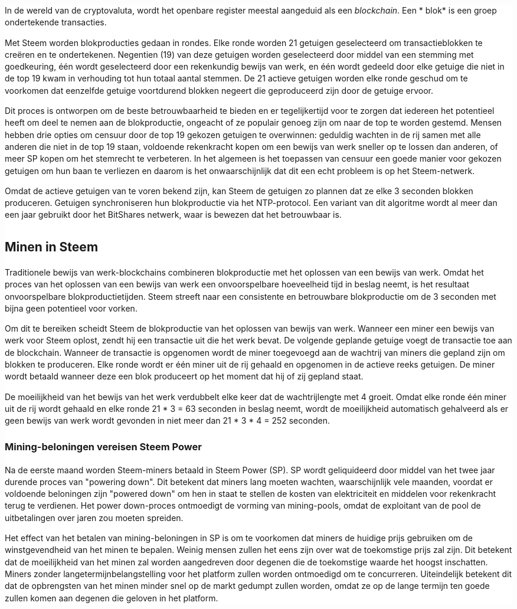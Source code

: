 In de wereld van de cryptovaluta, wordt het openbare register meestal aangeduid als een *blockchain*. Een * blok* is een groep ondertekende transacties.

Met Steem worden blokproducties gedaan in rondes. Elke ronde worden 21 getuigen geselecteerd om transactieblokken te creëren en te ondertekenen. Negentien (19) van deze getuigen worden geselecteerd door middel van een stemming met goedkeuring, één wordt geselecteerd door een rekenkundig bewijs van werk, en één wordt gedeeld door elke getuige die niet in de top 19 kwam in verhouding tot hun totaal aantal stemmen. De 21 actieve getuigen worden elke ronde geschud om te voorkomen dat eenzelfde getuige voortdurend blokken negeert die geproduceerd zijn door de getuige ervoor.

Dit proces is ontworpen om de beste betrouwbaarheid te bieden en er tegelijkertijd voor te zorgen dat iedereen het potentieel heeft om deel te nemen aan de blokproductie, ongeacht of ze populair genoeg zijn om naar de top te worden gestemd. Mensen hebben drie opties om censuur door de top 19 gekozen getuigen te overwinnen: geduldig wachten in de rij samen met alle anderen die niet in de top 19 staan, voldoende rekenkracht kopen om een bewijs van werk sneller op te lossen dan anderen, of meer SP kopen om het stemrecht te verbeteren. In het algemeen is het toepassen van censuur een goede manier voor gekozen getuigen om hun baan te verliezen en daarom is het onwaarschijnlijk dat dit een echt probleem is op het Steem-netwerk.

Omdat de actieve getuigen van te voren bekend zijn, kan Steem de getuigen zo plannen dat ze elke 3 seconden blokken produceren. Getuigen synchroniseren hun blokproductie via het NTP-protocol. Een variant van dit algoritme wordt al meer dan een jaar gebruikt door het BitShares netwerk, waar is bewezen dat het betrouwbaar is.

## Minen in Steem

Traditionele bewijs van werk-blockchains combineren blokproductie met het oplossen van een bewijs van werk. Omdat het proces van het oplossen van een bewijs van werk een onvoorspelbare hoeveelheid tijd in beslag neemt, is het resultaat onvoorspelbare blokproductietijden. Steem streeft naar een consistente en betrouwbare blokproductie om de 3 seconden met bijna geen potentieel voor vorken.

Om dit te bereiken scheidt Steem de blokproductie van het oplossen van bewijs van werk. Wanneer een miner een bewijs van werk voor Steem oplost, zendt hij een transactie uit die het werk bevat. De volgende geplande getuige voegt de transactie toe aan de blockchain. Wanneer de transactie is opgenomen wordt de miner toegevoegd aan de wachtrij van miners die gepland zijn om blokken te produceren. Elke ronde wordt er één miner uit de rij gehaald en opgenomen in de actieve reeks getuigen. De miner wordt betaald wanneer deze een blok produceert op het moment dat hij of zij gepland staat.

De moeilijkheid van het bewijs van het werk verdubbelt elke keer dat de wachtrijlengte met 4 groeit. Omdat elke ronde één miner uit de rij wordt gehaald en elke ronde 21 \* 3 = 63 seconden in beslag neemt, wordt de moeilijkheid automatisch gehalveerd als er geen bewijs van werk wordt gevonden in niet meer dan 21 \* 3 \* 4 = 252 seconden.

### Mining-beloningen vereisen Steem Power

Na de eerste maand worden Steem-miners betaald in Steem Power (SP). SP wordt geliquideerd door middel van het twee jaar durende proces van "powering down". Dit betekent dat miners lang moeten wachten, waarschijnlijk vele maanden, voordat er voldoende beloningen zijn "powered down" om hen in staat te stellen de kosten van elektriciteit en middelen voor rekenkracht terug te verdienen. Het power down-proces ontmoedigt de vorming van mining-pools, omdat de exploitant van de pool de uitbetalingen over jaren zou moeten spreiden.

Het effect van het betalen van mining-beloningen in SP is om te voorkomen dat miners de huidige prijs gebruiken om de winstgevendheid van het minen te bepalen. Weinig mensen zullen het eens zijn over wat de toekomstige prijs zal zijn. Dit betekent dat de moeilijkheid van het minen zal worden aangedreven door degenen die de toekomstige waarde het hoogst inschatten. Miners zonder langetermijnbelangstelling voor het platform zullen worden ontmoedigd om te concurreren. Uiteindelijk betekent dit dat de opbrengsten van het minen minder snel op de markt gedumpt zullen worden, omdat ze op de lange termijn ten goede zullen komen aan degenen die geloven in het platform.

